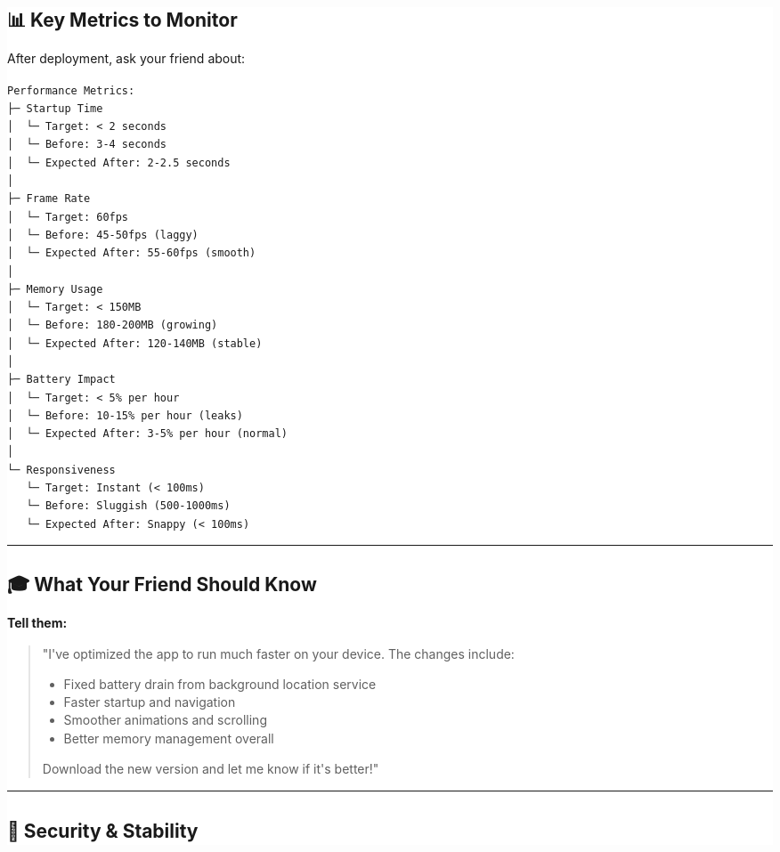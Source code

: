 
## 📊 Key Metrics to Monitor

After deployment, ask your friend about:

```
Performance Metrics:
├─ Startup Time
│  └─ Target: < 2 seconds
│  └─ Before: 3-4 seconds
│  └─ Expected After: 2-2.5 seconds
│
├─ Frame Rate
│  └─ Target: 60fps
│  └─ Before: 45-50fps (laggy)
│  └─ Expected After: 55-60fps (smooth)
│
├─ Memory Usage
│  └─ Target: < 150MB
│  └─ Before: 180-200MB (growing)
│  └─ Expected After: 120-140MB (stable)
│
├─ Battery Impact
│  └─ Target: < 5% per hour
│  └─ Before: 10-15% per hour (leaks)
│  └─ Expected After: 3-5% per hour (normal)
│
└─ Responsiveness
   └─ Target: Instant (< 100ms)
   └─ Before: Sluggish (500-1000ms)
   └─ Expected After: Snappy (< 100ms)
```

---

## 🎓 What Your Friend Should Know

**Tell them:**

> "I've optimized the app to run much faster on your device. 
> The changes include:
> - Fixed battery drain from background location service
> - Faster startup and navigation
> - Smoother animations and scrolling
> - Better memory management overall
>
> Download the new version and let me know if it's better!"

---

## 🔐 Security & Stability
